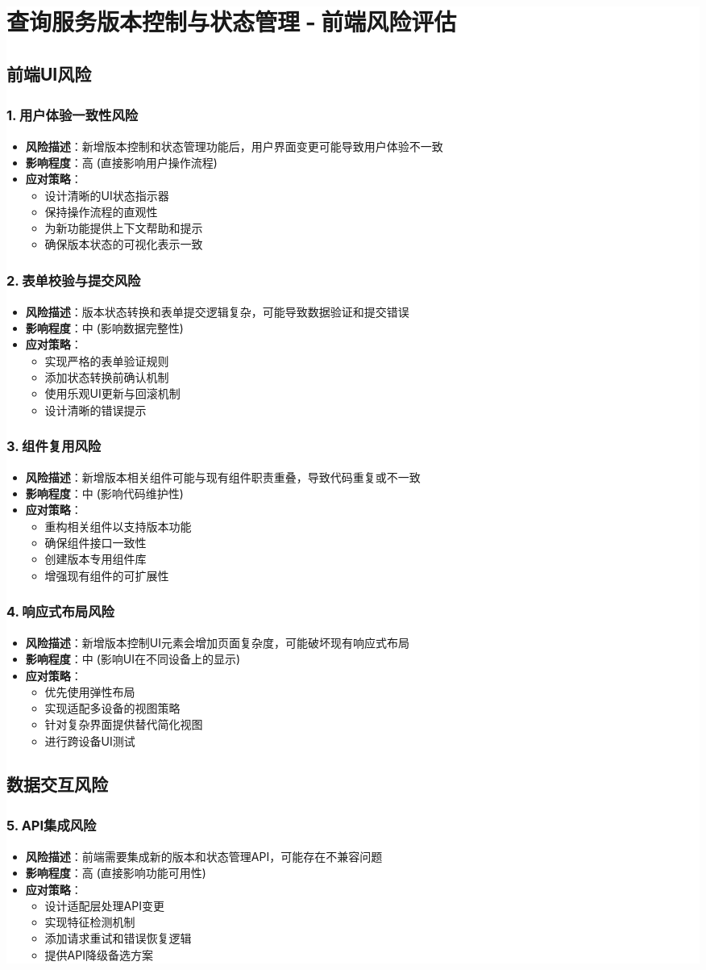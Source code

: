 # 查询服务版本控制与状态管理 - 前端风险评估

## 前端UI风险

### 1. 用户体验一致性风险
- **风险描述**：新增版本控制和状态管理功能后，用户界面变更可能导致用户体验不一致
- **影响程度**：高 (直接影响用户操作流程)
- **应对策略**：
  - 设计清晰的UI状态指示器
  - 保持操作流程的直观性
  - 为新功能提供上下文帮助和提示
  - 确保版本状态的可视化表示一致

### 2. 表单校验与提交风险
- **风险描述**：版本状态转换和表单提交逻辑复杂，可能导致数据验证和提交错误
- **影响程度**：中 (影响数据完整性)
- **应对策略**：
  - 实现严格的表单验证规则
  - 添加状态转换前确认机制
  - 使用乐观UI更新与回滚机制
  - 设计清晰的错误提示

### 3. 组件复用风险
- **风险描述**：新增版本相关组件可能与现有组件职责重叠，导致代码重复或不一致
- **影响程度**：中 (影响代码维护性)
- **应对策略**：
  - 重构相关组件以支持版本功能
  - 确保组件接口一致性
  - 创建版本专用组件库
  - 增强现有组件的可扩展性

### 4. 响应式布局风险
- **风险描述**：新增版本控制UI元素会增加页面复杂度，可能破坏现有响应式布局
- **影响程度**：中 (影响UI在不同设备上的显示)
- **应对策略**：
  - 优先使用弹性布局
  - 实现适配多设备的视图策略
  - 针对复杂界面提供替代简化视图
  - 进行跨设备UI测试

## 数据交互风险

### 5. API集成风险
- **风险描述**：前端需要集成新的版本和状态管理API，可能存在不兼容问题
- **影响程度**：高 (直接影响功能可用性)
- **应对策略**：
  - 设计适配层处理API变更
  - 实现特征检测机制
  - 添加请求重试和错误恢复逻辑
  - 提供API降级备选方案
